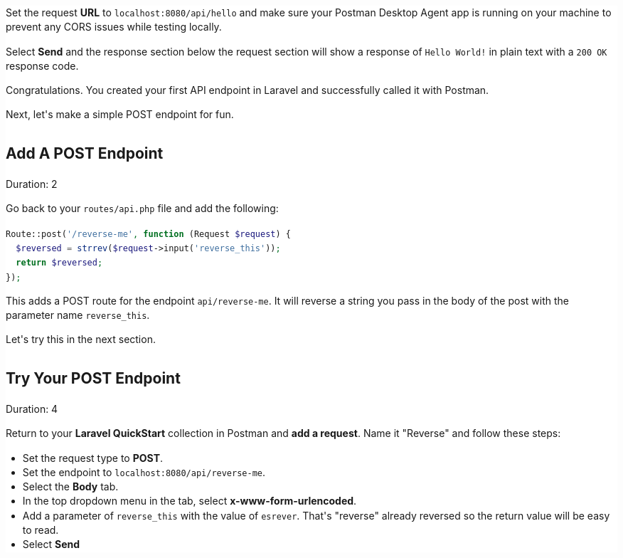 Set the request **URL** to `localhost:8080/api/hello` and make sure your Postman Desktop Agent app is running on your machine to prevent any CORS issues while testing locally.

Select **Send** and the response section below the request section will show a response of `Hello World!` in plain text with a `200 OK` response code.  

Congratulations. You created your first API endpoint in Laravel and successfully called it with Postman.

Next, let's make a simple POST endpoint for fun.


## Add A POST Endpoint
Duration: 2

Go back to your `routes/api.php` file and add the following:

```php
Route::post('/reverse-me', function (Request $request) {
  $reversed = strrev($request->input('reverse_this'));
  return $reversed;
});
```

This adds a POST route for the endpoint `api/reverse-me`. It will reverse a string you pass in the body of the post with the parameter name `reverse_this`.

Let's try this in the next section.


## Try Your POST Endpoint
Duration: 4

Return to your **Laravel QuickStart** collection in Postman and **add a request**. Name it "Reverse" and follow these steps:

- Set the request type to **POST**.
- Set the endpoint to `localhost:8080/api/reverse-me`.
- Select the **Body** tab.
- In the top dropdown menu in the tab, select **x-www-form-urlencoded**.
- Add a parameter of `reverse_this` with the value of `esrever`. That's "reverse" already reversed so the return value will be easy to read.
- Select **Send**
